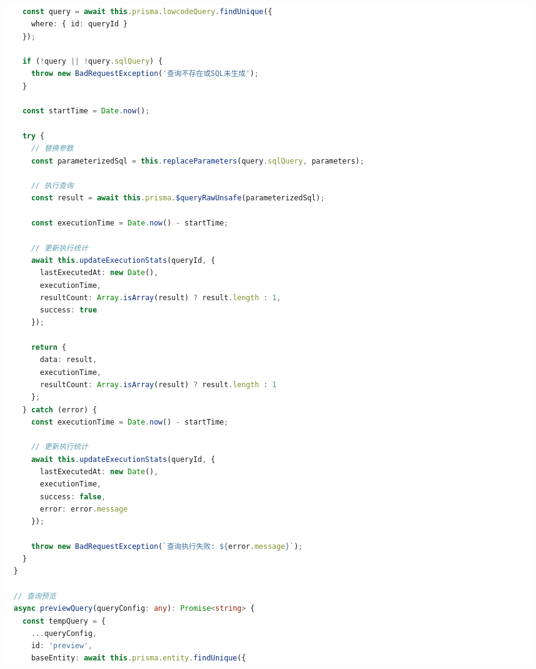 ```typescript
    const query = await this.prisma.lowcodeQuery.findUnique({
      where: { id: queryId }
    });

    if (!query || !query.sqlQuery) {
      throw new BadRequestException('查询不存在或SQL未生成');
    }

    const startTime = Date.now();
    
    try {
      // 替换参数
      const parameterizedSql = this.replaceParameters(query.sqlQuery, parameters);
      
      // 执行查询
      const result = await this.prisma.$queryRawUnsafe(parameterizedSql);
      
      const executionTime = Date.now() - startTime;
      
      // 更新执行统计
      await this.updateExecutionStats(queryId, {
        lastExecutedAt: new Date(),
        executionTime,
        resultCount: Array.isArray(result) ? result.length : 1,
        success: true
      });

      return {
        data: result,
        executionTime,
        resultCount: Array.isArray(result) ? result.length : 1
      };
    } catch (error) {
      const executionTime = Date.now() - startTime;
      
      // 更新执行统计
      await this.updateExecutionStats(queryId, {
        lastExecutedAt: new Date(),
        executionTime,
        success: false,
        error: error.message
      });

      throw new BadRequestException(`查询执行失败: ${error.message}`);
    }
  }

  // 查询预览
  async previewQuery(queryConfig: any): Promise<string> {
    const tempQuery = {
      ...queryConfig,
      id: 'preview',
      baseEntity: await this.prisma.entity.findUnique({
